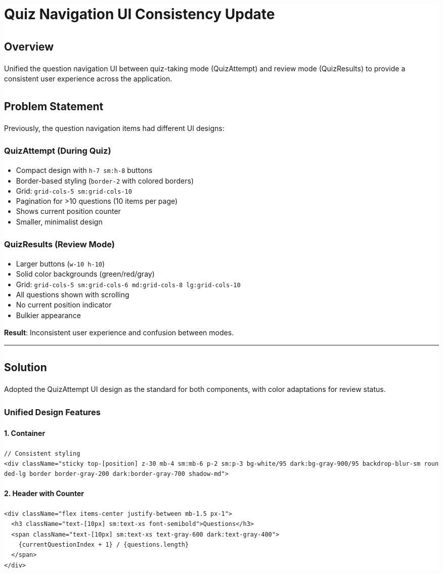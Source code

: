 # Quiz Navigation UI Consistency Update

## Overview
Unified the question navigation UI between quiz-taking mode (QuizAttempt) and review mode (QuizResults) to provide a consistent user experience across the application.

## Problem Statement
Previously, the question navigation items had different UI designs:

### QuizAttempt (During Quiz)
- Compact design with `h-7 sm:h-8` buttons
- Border-based styling (`border-2` with colored borders)
- Grid: `grid-cols-5 sm:grid-cols-10`
- Pagination for >10 questions (10 items per page)
- Shows current position counter
- Smaller, minimalist design

### QuizResults (Review Mode)
- Larger buttons (`w-10 h-10`)
- Solid color backgrounds (green/red/gray)
- Grid: `grid-cols-5 sm:grid-cols-6 md:grid-cols-8 lg:grid-cols-10`
- All questions shown with scrolling
- No current position indicator
- Bulkier appearance

**Result**: Inconsistent user experience and confusion between modes.

---

## Solution
Adopted the QuizAttempt UI design as the standard for both components, with color adaptations for review status.

### Unified Design Features

#### 1. Container
```tsx
// Consistent styling
<div className="sticky top-[position] z-30 mb-4 sm:mb-6 p-2 sm:p-3 bg-white/95 dark:bg-gray-900/95 backdrop-blur-sm rounded-lg border border-gray-200 dark:border-gray-700 shadow-md">
```

#### 2. Header with Counter
```tsx
<div className="flex items-center justify-between mb-1.5 px-1">
  <h3 className="text-[10px] sm:text-xs font-semibold">Questions</h3>
  <span className="text-[10px] sm:text-xs text-gray-600 dark:text-gray-400">
    {currentQuestionIndex + 1} / {questions.length}
  </span>
</div>
```
